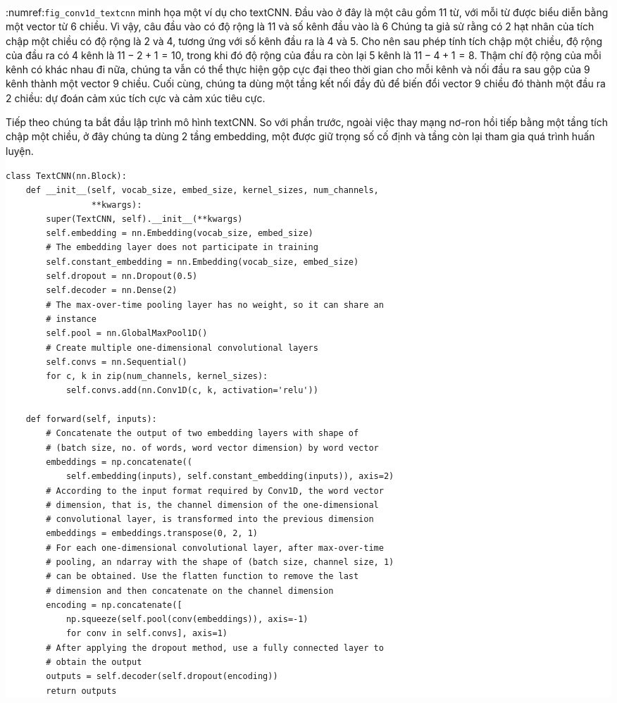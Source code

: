 





:numref:`fig_conv1d_textcnn` minh họa một ví dụ cho textCNN.
Đầu vào ở đây là một câu gồm 11 từ, với mỗi từ được biểu diễn bằng một vector từ 6 chiều.
Vì vậy, câu đầu vào có độ rộng là 11 và số kênh đầu vào là 6
Chúng ta giả sử rằng có 2 hạt nhân của tích chập một chiều có độ rộng là 2 và 4, tương ứng với số kênh đầu ra là 4 và 5.
Cho nên sau phép tính tích chập một chiều, độ rộng của đầu ra có 4 kênh là $11-2+1=10$,
trong khi đó độ rộng của đầu ra còn lại 5 kênh là $11-4+1=8$.
Thậm chí độ rộng của mỗi kênh có khác nhau đi nữa, chúng ta vẫn có thể thực hiện gộp cực đại theo thời gian
cho mỗi kênh và nối đầu ra sau gộp của 9 kênh thành một vector 9 chiều.
Cuối cùng, chúng ta dùng một tầng kết nối đầy đủ để biến đổi vector 9 chiều đó
thành một đầu ra 2 chiều: dự đoán cảm xúc tích cực và cảm xúc tiêu cực.




Tiếp theo chúng ta bắt đầu lập trình mô hình textCNN.
So với phần trước, ngoài việc thay mạng nơ-ron hồi tiếp bằng một tầng tích chập một chiều,
ở đây chúng ta dùng 2 tầng embedding, một được giữ trọng số cố định và tầng còn lại tham gia quá trình huấn luyện.


```{.python .input  n=5}
class TextCNN(nn.Block):
    def __init__(self, vocab_size, embed_size, kernel_sizes, num_channels,
                 **kwargs):
        super(TextCNN, self).__init__(**kwargs)
        self.embedding = nn.Embedding(vocab_size, embed_size)
        # The embedding layer does not participate in training
        self.constant_embedding = nn.Embedding(vocab_size, embed_size)
        self.dropout = nn.Dropout(0.5)
        self.decoder = nn.Dense(2)
        # The max-over-time pooling layer has no weight, so it can share an
        # instance
        self.pool = nn.GlobalMaxPool1D()
        # Create multiple one-dimensional convolutional layers
        self.convs = nn.Sequential()
        for c, k in zip(num_channels, kernel_sizes):
            self.convs.add(nn.Conv1D(c, k, activation='relu'))

    def forward(self, inputs):
        # Concatenate the output of two embedding layers with shape of
        # (batch size, no. of words, word vector dimension) by word vector
        embeddings = np.concatenate((
            self.embedding(inputs), self.constant_embedding(inputs)), axis=2)
        # According to the input format required by Conv1D, the word vector
        # dimension, that is, the channel dimension of the one-dimensional
        # convolutional layer, is transformed into the previous dimension
        embeddings = embeddings.transpose(0, 2, 1)
        # For each one-dimensional convolutional layer, after max-over-time
        # pooling, an ndarray with the shape of (batch size, channel size, 1)
        # can be obtained. Use the flatten function to remove the last
        # dimension and then concatenate on the channel dimension
        encoding = np.concatenate([
            np.squeeze(self.pool(conv(embeddings)), axis=-1)
            for conv in self.convs], axis=1)
        # After applying the dropout method, use a fully connected layer to
        # obtain the output
        outputs = self.decoder(self.dropout(encoding))
        return outputs
```
